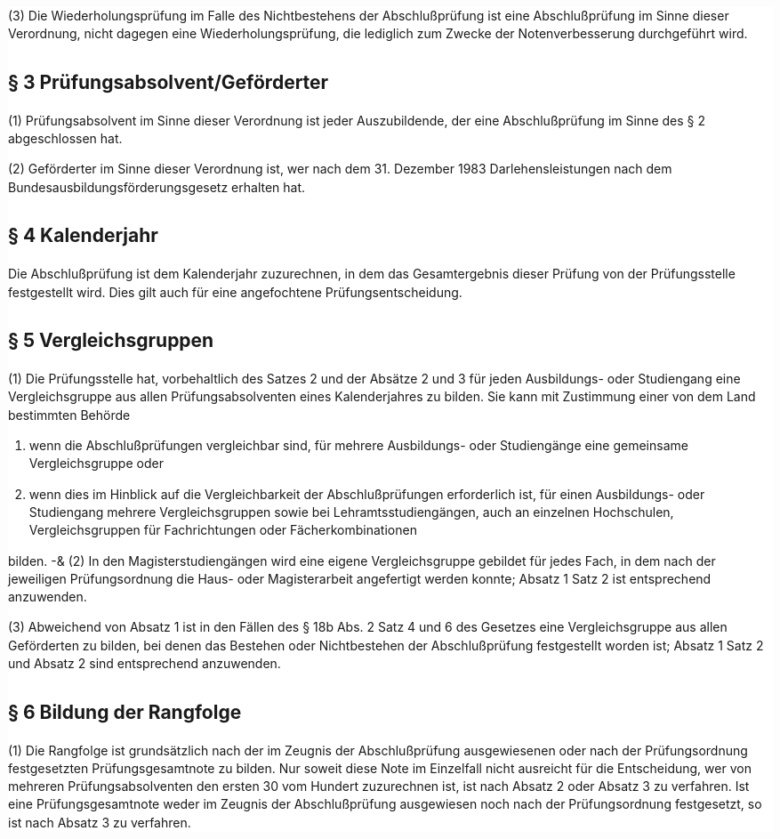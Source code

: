 (3) Die Wiederholungsprüfung im Falle des Nichtbestehens der
Abschlußprüfung ist eine Abschlußprüfung im Sinne dieser Verordnung,
nicht dagegen eine Wiederholungsprüfung, die lediglich zum Zwecke der
Notenverbesserung durchgeführt wird.

## § 3 Prüfungsabsolvent/Geförderter

(1) Prüfungsabsolvent im Sinne dieser Verordnung ist jeder
Auszubildende, der eine Abschlußprüfung im Sinne des § 2 abgeschlossen
hat.

(2) Geförderter im Sinne dieser Verordnung ist, wer nach dem 31.
Dezember 1983 Darlehensleistungen nach dem
Bundesausbildungsförderungsgesetz erhalten hat.

## § 4 Kalenderjahr

Die Abschlußprüfung ist dem Kalenderjahr zuzurechnen, in dem das
Gesamtergebnis dieser Prüfung von der Prüfungsstelle festgestellt
wird. Dies gilt auch für eine angefochtene Prüfungsentscheidung.

## § 5 Vergleichsgruppen

(1) Die Prüfungsstelle hat, vorbehaltlich des Satzes 2 und der Absätze
2 und 3 für jeden Ausbildungs- oder Studiengang eine Vergleichsgruppe
aus allen Prüfungsabsolventen eines Kalenderjahres zu bilden. Sie kann
mit Zustimmung einer von dem Land bestimmten Behörde

1.  wenn die Abschlußprüfungen vergleichbar sind, für mehrere Ausbildungs-
    oder Studiengänge eine gemeinsame Vergleichsgruppe oder


2.  wenn dies im Hinblick auf die Vergleichbarkeit der Abschlußprüfungen
    erforderlich ist, für einen Ausbildungs- oder Studiengang mehrere
    Vergleichsgruppen sowie bei Lehramtsstudiengängen, auch an einzelnen
    Hochschulen, Vergleichsgruppen für Fachrichtungen oder
    Fächerkombinationen



bilden. -& (2) In den Magisterstudiengängen wird eine eigene
Vergleichsgruppe gebildet für jedes Fach, in dem nach der jeweiligen
Prüfungsordnung die Haus- oder Magisterarbeit angefertigt werden
konnte; Absatz 1 Satz 2 ist entsprechend anzuwenden.

(3) Abweichend von Absatz 1 ist in den Fällen des § 18b Abs. 2 Satz 4
und 6 des Gesetzes eine Vergleichsgruppe aus allen Geförderten zu
bilden, bei denen das Bestehen oder Nichtbestehen der Abschlußprüfung
festgestellt worden ist; Absatz 1 Satz 2 und Absatz 2 sind
entsprechend anzuwenden.

## § 6 Bildung der Rangfolge

(1) Die Rangfolge ist grundsätzlich nach der im Zeugnis der
Abschlußprüfung ausgewiesenen oder nach der Prüfungsordnung
festgesetzten Prüfungsgesamtnote zu bilden. Nur soweit diese Note im
Einzelfall nicht ausreicht für die Entscheidung, wer von mehreren
Prüfungsabsolventen den ersten 30 vom Hundert zuzurechnen ist, ist
nach Absatz 2 oder Absatz 3 zu verfahren. Ist eine Prüfungsgesamtnote
weder im Zeugnis der Abschlußprüfung ausgewiesen noch nach der
Prüfungsordnung festgesetzt, so ist nach Absatz 3 zu verfahren.
